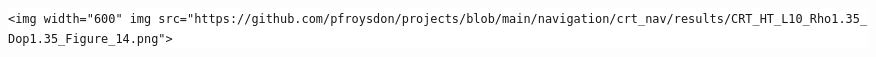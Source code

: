 	<img width="600" img src="https://github.com/pfroysdon/projects/blob/main/navigation/crt_nav/results/CRT_HT_L10_Rho1.35_Dop1.35_Figure_14.png">
</p>
<p align="center">
